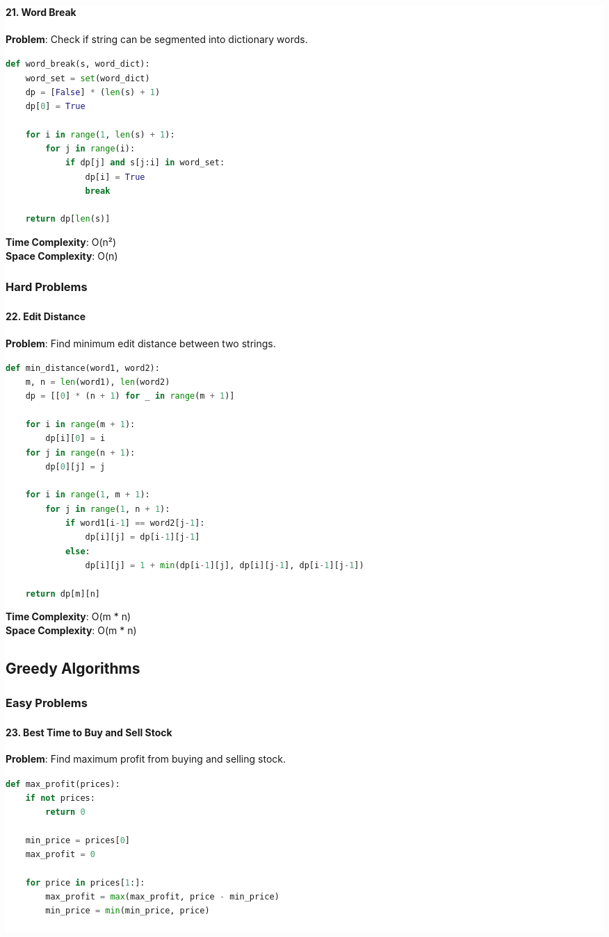 #### 21. Word Break
**Problem**: Check if string can be segmented into dictionary words.
```python
def word_break(s, word_dict):
    word_set = set(word_dict)
    dp = [False] * (len(s) + 1)
    dp[0] = True
    
    for i in range(1, len(s) + 1):
        for j in range(i):
            if dp[j] and s[j:i] in word_set:
                dp[i] = True
                break
    
    return dp[len(s)]
```
**Time Complexity**: O(n²)  
**Space Complexity**: O(n)

### Hard Problems

#### 22. Edit Distance
**Problem**: Find minimum edit distance between two strings.
```python
def min_distance(word1, word2):
    m, n = len(word1), len(word2)
    dp = [[0] * (n + 1) for _ in range(m + 1)]
    
    for i in range(m + 1):
        dp[i][0] = i
    for j in range(n + 1):
        dp[0][j] = j
    
    for i in range(1, m + 1):
        for j in range(1, n + 1):
            if word1[i-1] == word2[j-1]:
                dp[i][j] = dp[i-1][j-1]
            else:
                dp[i][j] = 1 + min(dp[i-1][j], dp[i][j-1], dp[i-1][j-1])
    
    return dp[m][n]
```
**Time Complexity**: O(m * n)  
**Space Complexity**: O(m * n)

## Greedy Algorithms

### Easy Problems

#### 23. Best Time to Buy and Sell Stock
**Problem**: Find maximum profit from buying and selling stock.
```python
def max_profit(prices):
    if not prices:
        return 0
    
    min_price = prices[0]
    max_profit = 0
    
    for price in prices[1:]:
        max_profit = max(max_profit, price - min_price)
        min_price = min(min_price, price)
    
```